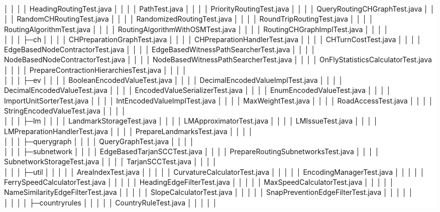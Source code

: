 │      │          │  │  HeadingRoutingTest.java
│      │          │  │  PathTest.java
│      │          │  │  PriorityRoutingTest.java
│      │          │  │  QueryRoutingCHGraphTest.java
│      │          │  │  RandomCHRoutingTest.java
│      │          │  │  RandomizedRoutingTest.java
│      │          │  │  RoundTripRoutingTest.java
│      │          │  │  RoutingAlgorithmTest.java
│      │          │  │  RoutingAlgorithmWithOSMTest.java
│      │          │  │  RoutingCHGraphImplTest.java
│      │          │  │  
│      │          │  ├─ch
│      │          │  │      CHPreparationGraphTest.java
│      │          │  │      CHPreparationHandlerTest.java
│      │          │  │      CHTurnCostTest.java
│      │          │  │      EdgeBasedNodeContractorTest.java
│      │          │  │      EdgeBasedWitnessPathSearcherTest.java
│      │          │  │      NodeBasedNodeContractorTest.java
│      │          │  │      NodeBasedWitnessPathSearcherTest.java
│      │          │  │      OnFlyStatisticsCalculatorTest.java
│      │          │  │      PrepareContractionHierarchiesTest.java
│      │          │  │      
│      │          │  ├─ev
│      │          │  │      BooleanEncodedValueTest.java
│      │          │  │      DecimalEncodedValueImplTest.java
│      │          │  │      DecimalEncodedValueTest.java
│      │          │  │      EncodedValueSerializerTest.java
│      │          │  │      EnumEncodedValueTest.java
│      │          │  │      ImportUnitSorterTest.java
│      │          │  │      IntEncodedValueImplTest.java
│      │          │  │      MaxWeightTest.java
│      │          │  │      RoadAccessTest.java
│      │          │  │      StringEncodedValueTest.java
│      │          │  │      
│      │          │  ├─lm
│      │          │  │      LandmarkStorageTest.java
│      │          │  │      LMApproximatorTest.java
│      │          │  │      LMIssueTest.java
│      │          │  │      LMPreparationHandlerTest.java
│      │          │  │      PrepareLandmarksTest.java
│      │          │  │      
│      │          │  ├─querygraph
│      │          │  │      QueryGraphTest.java
│      │          │  │      
│      │          │  ├─subnetwork
│      │          │  │      EdgeBasedTarjanSCCTest.java
│      │          │  │      PrepareRoutingSubnetworksTest.java
│      │          │  │      SubnetworkStorageTest.java
│      │          │  │      TarjanSCCTest.java
│      │          │  │      
│      │          │  ├─util
│      │          │  │  │  AreaIndexTest.java
│      │          │  │  │  CurvatureCalculatorTest.java
│      │          │  │  │  EncodingManagerTest.java
│      │          │  │  │  FerrySpeedCalculatorTest.java
│      │          │  │  │  HeadingEdgeFilterTest.java
│      │          │  │  │  MaxSpeedCalculatorTest.java
│      │          │  │  │  NameSimilarityEdgeFilterTest.java
│      │          │  │  │  SlopeCalculatorTest.java
│      │          │  │  │  SnapPreventionEdgeFilterTest.java
│      │          │  │  │  
│      │          │  │  ├─countryrules
│      │          │  │  │      CountryRuleTest.java
│      │          │  │  │      